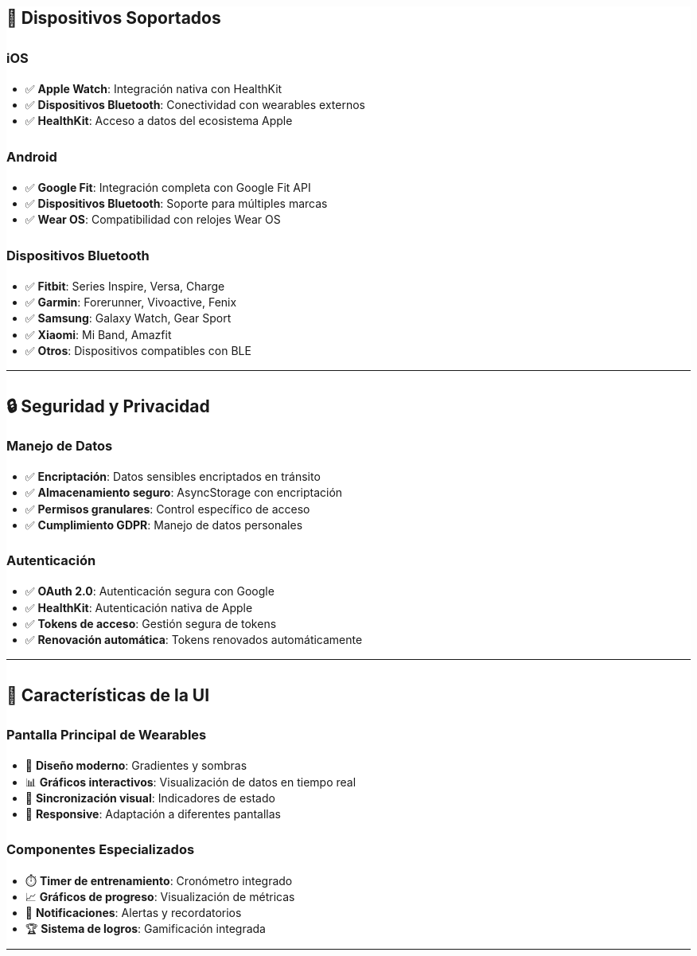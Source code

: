 
## **🎯 Dispositivos Soportados**

### **iOS**
- ✅ **Apple Watch**: Integración nativa con HealthKit
- ✅ **Dispositivos Bluetooth**: Conectividad con wearables externos
- ✅ **HealthKit**: Acceso a datos del ecosistema Apple

### **Android**
- ✅ **Google Fit**: Integración completa con Google Fit API
- ✅ **Dispositivos Bluetooth**: Soporte para múltiples marcas
- ✅ **Wear OS**: Compatibilidad con relojes Wear OS

### **Dispositivos Bluetooth**
- ✅ **Fitbit**: Series Inspire, Versa, Charge
- ✅ **Garmin**: Forerunner, Vivoactive, Fenix
- ✅ **Samsung**: Galaxy Watch, Gear Sport
- ✅ **Xiaomi**: Mi Band, Amazfit
- ✅ **Otros**: Dispositivos compatibles con BLE

---

## **🔒 Seguridad y Privacidad**

### **Manejo de Datos**
- ✅ **Encriptación**: Datos sensibles encriptados en tránsito
- ✅ **Almacenamiento seguro**: AsyncStorage con encriptación
- ✅ **Permisos granulares**: Control específico de acceso
- ✅ **Cumplimiento GDPR**: Manejo de datos personales

### **Autenticación**
- ✅ **OAuth 2.0**: Autenticación segura con Google
- ✅ **HealthKit**: Autenticación nativa de Apple
- ✅ **Tokens de acceso**: Gestión segura de tokens
- ✅ **Renovación automática**: Tokens renovados automáticamente

---

## **📱 Características de la UI**

### **Pantalla Principal de Wearables**
- 🎨 **Diseño moderno**: Gradientes y sombras
- 📊 **Gráficos interactivos**: Visualización de datos en tiempo real
- 🔄 **Sincronización visual**: Indicadores de estado
- 📱 **Responsive**: Adaptación a diferentes pantallas

### **Componentes Especializados**
- ⏱️ **Timer de entrenamiento**: Cronómetro integrado
- 📈 **Gráficos de progreso**: Visualización de métricas
- 🔔 **Notificaciones**: Alertas y recordatorios
- 🏆 **Sistema de logros**: Gamificación integrada

---